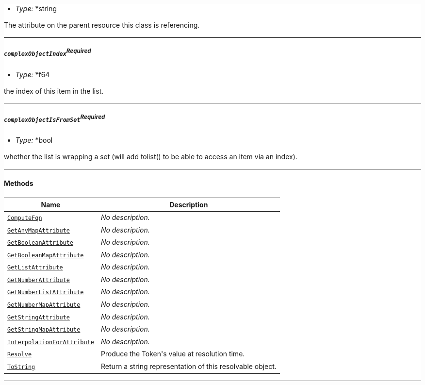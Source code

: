 - *Type:* *string

The attribute on the parent resource this class is referencing.

---

##### `complexObjectIndex`<sup>Required</sup> <a name="complexObjectIndex" id="@cdktf/provider-snowflake.oauthIntegrationForPartnerApplications.OauthIntegrationForPartnerApplicationsDescribeOutputBlockedRolesListStructOutputReference.Initializer.parameter.complexObjectIndex"></a>

- *Type:* *f64

the index of this item in the list.

---

##### `complexObjectIsFromSet`<sup>Required</sup> <a name="complexObjectIsFromSet" id="@cdktf/provider-snowflake.oauthIntegrationForPartnerApplications.OauthIntegrationForPartnerApplicationsDescribeOutputBlockedRolesListStructOutputReference.Initializer.parameter.complexObjectIsFromSet"></a>

- *Type:* *bool

whether the list is wrapping a set (will add tolist() to be able to access an item via an index).

---

#### Methods <a name="Methods" id="Methods"></a>

| **Name** | **Description** |
| --- | --- |
| <code><a href="#@cdktf/provider-snowflake.oauthIntegrationForPartnerApplications.OauthIntegrationForPartnerApplicationsDescribeOutputBlockedRolesListStructOutputReference.computeFqn">ComputeFqn</a></code> | *No description.* |
| <code><a href="#@cdktf/provider-snowflake.oauthIntegrationForPartnerApplications.OauthIntegrationForPartnerApplicationsDescribeOutputBlockedRolesListStructOutputReference.getAnyMapAttribute">GetAnyMapAttribute</a></code> | *No description.* |
| <code><a href="#@cdktf/provider-snowflake.oauthIntegrationForPartnerApplications.OauthIntegrationForPartnerApplicationsDescribeOutputBlockedRolesListStructOutputReference.getBooleanAttribute">GetBooleanAttribute</a></code> | *No description.* |
| <code><a href="#@cdktf/provider-snowflake.oauthIntegrationForPartnerApplications.OauthIntegrationForPartnerApplicationsDescribeOutputBlockedRolesListStructOutputReference.getBooleanMapAttribute">GetBooleanMapAttribute</a></code> | *No description.* |
| <code><a href="#@cdktf/provider-snowflake.oauthIntegrationForPartnerApplications.OauthIntegrationForPartnerApplicationsDescribeOutputBlockedRolesListStructOutputReference.getListAttribute">GetListAttribute</a></code> | *No description.* |
| <code><a href="#@cdktf/provider-snowflake.oauthIntegrationForPartnerApplications.OauthIntegrationForPartnerApplicationsDescribeOutputBlockedRolesListStructOutputReference.getNumberAttribute">GetNumberAttribute</a></code> | *No description.* |
| <code><a href="#@cdktf/provider-snowflake.oauthIntegrationForPartnerApplications.OauthIntegrationForPartnerApplicationsDescribeOutputBlockedRolesListStructOutputReference.getNumberListAttribute">GetNumberListAttribute</a></code> | *No description.* |
| <code><a href="#@cdktf/provider-snowflake.oauthIntegrationForPartnerApplications.OauthIntegrationForPartnerApplicationsDescribeOutputBlockedRolesListStructOutputReference.getNumberMapAttribute">GetNumberMapAttribute</a></code> | *No description.* |
| <code><a href="#@cdktf/provider-snowflake.oauthIntegrationForPartnerApplications.OauthIntegrationForPartnerApplicationsDescribeOutputBlockedRolesListStructOutputReference.getStringAttribute">GetStringAttribute</a></code> | *No description.* |
| <code><a href="#@cdktf/provider-snowflake.oauthIntegrationForPartnerApplications.OauthIntegrationForPartnerApplicationsDescribeOutputBlockedRolesListStructOutputReference.getStringMapAttribute">GetStringMapAttribute</a></code> | *No description.* |
| <code><a href="#@cdktf/provider-snowflake.oauthIntegrationForPartnerApplications.OauthIntegrationForPartnerApplicationsDescribeOutputBlockedRolesListStructOutputReference.interpolationForAttribute">InterpolationForAttribute</a></code> | *No description.* |
| <code><a href="#@cdktf/provider-snowflake.oauthIntegrationForPartnerApplications.OauthIntegrationForPartnerApplicationsDescribeOutputBlockedRolesListStructOutputReference.resolve">Resolve</a></code> | Produce the Token's value at resolution time. |
| <code><a href="#@cdktf/provider-snowflake.oauthIntegrationForPartnerApplications.OauthIntegrationForPartnerApplicationsDescribeOutputBlockedRolesListStructOutputReference.toString">ToString</a></code> | Return a string representation of this resolvable object. |

---